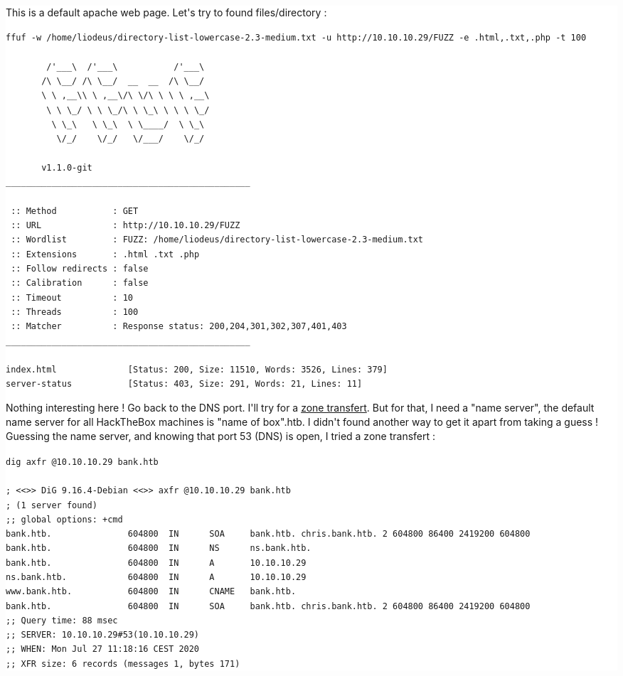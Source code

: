 This is a default apache web page. Let's try to found files/directory :

```
ffuf -w /home/liodeus/directory-list-lowercase-2.3-medium.txt -u http://10.10.10.29/FUZZ -e .html,.txt,.php -t 100

        /'___\  /'___\           /'___\       
       /\ \__/ /\ \__/  __  __  /\ \__/       
       \ \ ,__\\ \ ,__\/\ \/\ \ \ \ ,__\      
        \ \ \_/ \ \ \_/\ \ \_\ \ \ \ \_/      
         \ \_\   \ \_\  \ \____/  \ \_\       
          \/_/    \/_/   \/___/    \/_/       

       v1.1.0-git
________________________________________________

 :: Method           : GET
 :: URL              : http://10.10.10.29/FUZZ
 :: Wordlist         : FUZZ: /home/liodeus/directory-list-lowercase-2.3-medium.txt
 :: Extensions       : .html .txt .php 
 :: Follow redirects : false
 :: Calibration      : false
 :: Timeout          : 10
 :: Threads          : 100
 :: Matcher          : Response status: 200,204,301,302,307,401,403
________________________________________________

index.html              [Status: 200, Size: 11510, Words: 3526, Lines: 379]
server-status           [Status: 403, Size: 291, Words: 21, Lines: 11]
```

Nothing interesting here ! Go back to the DNS port. I'll try for a [zone transfert](https://null-byte.wonderhowto.com/forum/zone-transfer-attack-dns-0179845/). But for that, I need a "name server", the default name server for all HackTheBox machines is "name of box".htb. I didn't found another way to get it apart from taking a guess ! Guessing the name server, and knowing that port 53 (DNS) is open, I tried a zone transfert :

```
dig axfr @10.10.10.29 bank.htb

; <<>> DiG 9.16.4-Debian <<>> axfr @10.10.10.29 bank.htb
; (1 server found)
;; global options: +cmd
bank.htb.               604800  IN      SOA     bank.htb. chris.bank.htb. 2 604800 86400 2419200 604800
bank.htb.               604800  IN      NS      ns.bank.htb.
bank.htb.               604800  IN      A       10.10.10.29
ns.bank.htb.            604800  IN      A       10.10.10.29
www.bank.htb.           604800  IN      CNAME   bank.htb.
bank.htb.               604800  IN      SOA     bank.htb. chris.bank.htb. 2 604800 86400 2419200 604800
;; Query time: 88 msec
;; SERVER: 10.10.10.29#53(10.10.10.29)
;; WHEN: Mon Jul 27 11:18:16 CEST 2020
;; XFR size: 6 records (messages 1, bytes 171)
```
